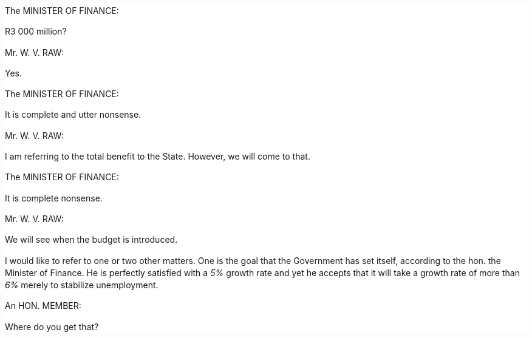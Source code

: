 </speech>

<speech by="#minister_of_finance">

<from>The <person refersTo="hansard_za">MINISTER OF FINANCE</person>:</from>

<p>R3 000 million&#x003F;</p>

</speech>

<speech by="#raw">

<from>Mr. <person refersTo="hansard_za">W. V. RAW</person>:</from>

<p>Yes.</p>

</speech>

<speech by="#minister_of_finance">

<from>The <person refersTo="hansard_za">MINISTER OF FINANCE</person>:</from>

<p>It is complete and utter nonsense.</p>

</speech>

<speech by="#raw">

<from>Mr. <person refersTo="hansard_za">W. V. RAW</person>:</from>

<p>I am referring to the total benefit to the State. However, we will come to that.</p>

</speech>

<speech by="#minister_of_finance">

<from>The <person refersTo="hansard_za">MINISTER OF FINANCE</person>:</from>

<p>It is complete nonsense.</p>

</speech>

<speech by="#raw">

<from>Mr. <person refersTo="hansard_za">W. V. RAW</person>:</from>

<p>We will see when the budget is introduced.</p>

<p>I would like to refer to one or two other matters. One is the goal that the Government has set itself, according to the hon. the Minister of Finance. He is perfectly satisfied with a <i>5%</i> growth rate and yet he accepts that it will take a growth rate of more than <i>6%</i> merely to stabilize unemployment.</p>

</speech>

<speech by="#hon_member">

<from>An <person refersTo="hansard_za">HON. MEMBER</person>:</from>

<p>Where do you get that&#x003F;</p>

</speech>

<speech by="#raw">
